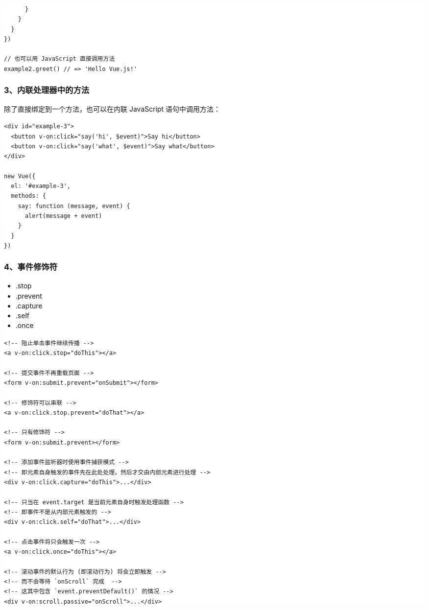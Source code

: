```
      }
    }
  }
})

// 也可以用 JavaScript 直接调用方法
example2.greet() // => 'Hello Vue.js!'
```

### 3、内联处理器中的方法
除了直接绑定到一个方法，也可以在内联 JavaScript 语句中调用方法：
```
<div id="example-3">
  <button v-on:click="say('hi', $event)">Say hi</button>
  <button v-on:click="say('what', $event)">Say what</button>
</div>

new Vue({
  el: '#example-3',
  methods: {
    say: function (message, event) {
      alert(message + event)
    }
  }
})
```

### 4、事件修饰符
- .stop
- .prevent
- .capture
- .self
- .once

```
<!-- 阻止单击事件继续传播 -->
<a v-on:click.stop="doThis"></a>

<!-- 提交事件不再重载页面 -->
<form v-on:submit.prevent="onSubmit"></form>

<!-- 修饰符可以串联 -->
<a v-on:click.stop.prevent="doThat"></a>

<!-- 只有修饰符 -->
<form v-on:submit.prevent></form>

<!-- 添加事件监听器时使用事件捕获模式 -->
<!-- 即元素自身触发的事件先在此处处理，然后才交由内部元素进行处理 -->
<div v-on:click.capture="doThis">...</div>

<!-- 只当在 event.target 是当前元素自身时触发处理函数 -->
<!-- 即事件不是从内部元素触发的 -->
<div v-on:click.self="doThat">...</div>

<!-- 点击事件将只会触发一次 -->
<a v-on:click.once="doThis"></a>

<!-- 滚动事件的默认行为 (即滚动行为) 将会立即触发 -->
<!-- 而不会等待 `onScroll` 完成  -->
<!-- 这其中包含 `event.preventDefault()` 的情况 -->
<div v-on:scroll.passive="onScroll">...</div>
```